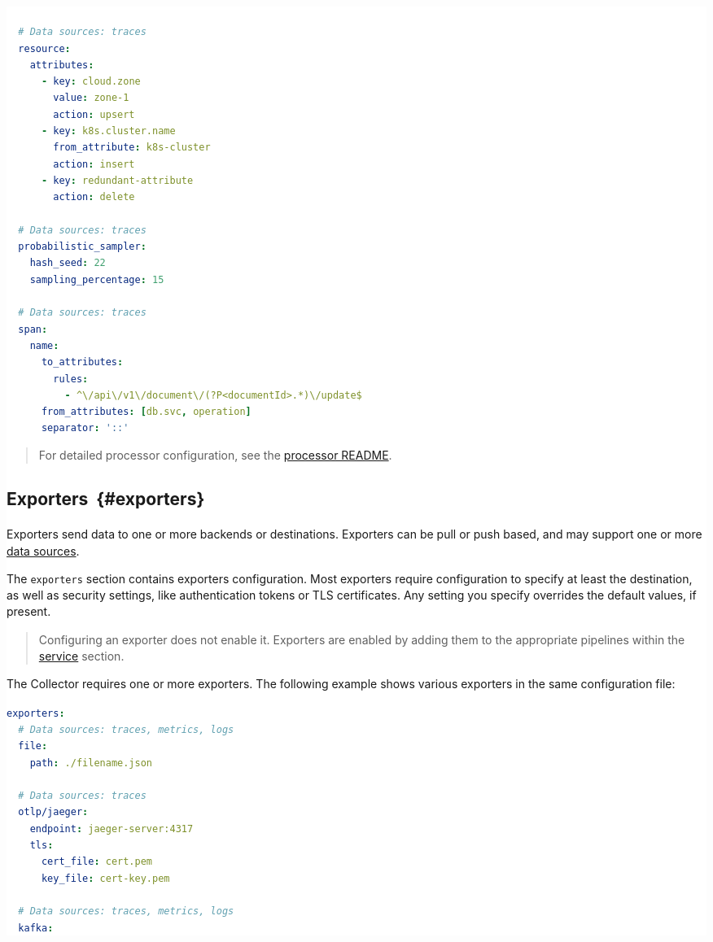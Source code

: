 ```yaml

  # Data sources: traces
  resource:
    attributes:
      - key: cloud.zone
        value: zone-1
        action: upsert
      - key: k8s.cluster.name
        from_attribute: k8s-cluster
        action: insert
      - key: redundant-attribute
        action: delete

  # Data sources: traces
  probabilistic_sampler:
    hash_seed: 22
    sampling_percentage: 15

  # Data sources: traces
  span:
    name:
      to_attributes:
        rules:
          - ^\/api\/v1\/document\/(?P<documentId>.*)\/update$
      from_attributes: [db.svc, operation]
      separator: '::'
```

> For detailed processor configuration, see the
> [processor README](https://github.com/open-telemetry/opentelemetry-collector/blob/main/processor/README.md).

## Exporters <img width="35" class="img-initial" alt="" src="/img/logos/32x32/Exporters.svg"> {#exporters}

Exporters send data to one or more backends or destinations. Exporters can be
pull or push based, and may support one or more
[data sources](/docs/concepts/signals/).

The `exporters` section contains exporters configuration. Most exporters require
configuration to specify at least the destination, as well as security settings,
like authentication tokens or TLS certificates. Any setting you specify
overrides the default values, if present.

> Configuring an exporter does not enable it. Exporters are enabled by adding
> them to the appropriate pipelines within the [service](#service) section.

The Collector requires one or more exporters. The following example shows
various exporters in the same configuration file:

```yaml
exporters:
  # Data sources: traces, metrics, logs
  file:
    path: ./filename.json

  # Data sources: traces
  otlp/jaeger:
    endpoint: jaeger-server:4317
    tls:
      cert_file: cert.pem
      key_file: cert-key.pem

  # Data sources: traces, metrics, logs
  kafka:
```

[dcc]: /docs/concepts/components/#collector